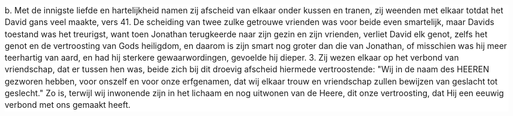 b. Met de innigste liefde en hartelijkheid namen zij afscheid van elkaar onder kussen en tranen, zij weenden met elkaar totdat het David gans veel maakte, vers 41. De scheiding van twee zulke getrouwe vrienden was voor beide even smartelijk, maar Davids toestand was het treurigst, want toen Jonathan terugkeerde naar zijn gezin en zijn vrienden, verliet David elk genot, zelfs het genot en de vertroosting van Gods heiligdom, en daarom is zijn smart nog groter dan die van Jonathan, of misschien was hij meer teerhartig van aard, en had hij sterkere gewaarwordingen, gevoelde hij dieper.
3. Zij wezen elkaar op het verbond van vriendschap, dat er tussen hen was, beide zich bij dit droevig afscheid hiermede vertroostende: "Wij in de naam des HEEREN gezworen hebben, voor onszelf en voor onze erfgenamen, dat wij elkaar trouw en vriendschap zullen bewijzen van geslacht tot geslecht." Zo is, terwijl wij inwonende zijn in het lichaam en nog uitwonen van de Heere, dit onze vertroosting, dat Hij een eeuwig verbond met ons gemaakt heeft.
